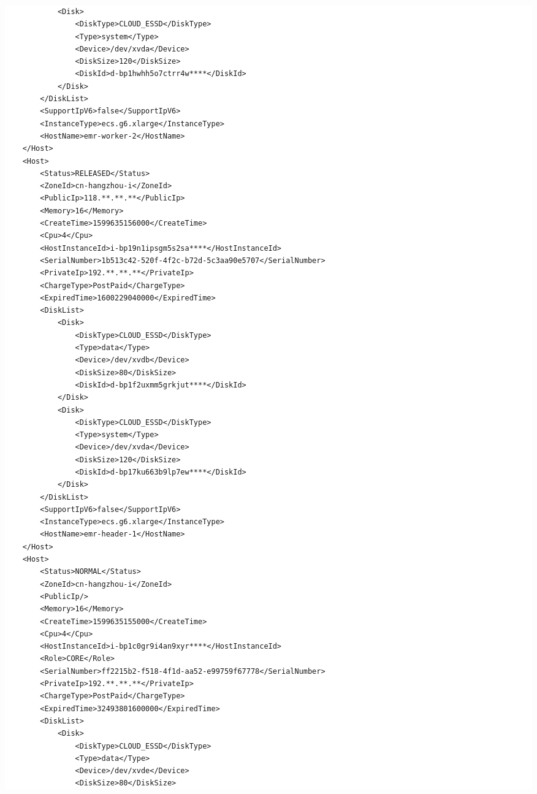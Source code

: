 ```
            <Disk>
                <DiskType>CLOUD_ESSD</DiskType>
                <Type>system</Type>
                <Device>/dev/xvda</Device>
                <DiskSize>120</DiskSize>
                <DiskId>d-bp1hwhh5o7ctrr4w****</DiskId>
            </Disk>
        </DiskList>
        <SupportIpV6>false</SupportIpV6>
        <InstanceType>ecs.g6.xlarge</InstanceType>
        <HostName>emr-worker-2</HostName>
    </Host>
    <Host>
        <Status>RELEASED</Status>
        <ZoneId>cn-hangzhou-i</ZoneId>
        <PublicIp>118.**.**.**</PublicIp>
        <Memory>16</Memory>
        <CreateTime>1599635156000</CreateTime>
        <Cpu>4</Cpu>
        <HostInstanceId>i-bp19n1ipsgm5s2sa****</HostInstanceId>
        <SerialNumber>1b513c42-520f-4f2c-b72d-5c3aa90e5707</SerialNumber>
        <PrivateIp>192.**.**.**</PrivateIp>
        <ChargeType>PostPaid</ChargeType>
        <ExpiredTime>1600229040000</ExpiredTime>
        <DiskList>
            <Disk>
                <DiskType>CLOUD_ESSD</DiskType>
                <Type>data</Type>
                <Device>/dev/xvdb</Device>
                <DiskSize>80</DiskSize>
                <DiskId>d-bp1f2uxmm5grkjut****</DiskId>
            </Disk>
            <Disk>
                <DiskType>CLOUD_ESSD</DiskType>
                <Type>system</Type>
                <Device>/dev/xvda</Device>
                <DiskSize>120</DiskSize>
                <DiskId>d-bp17ku663b9lp7ew****</DiskId>
            </Disk>
        </DiskList>
        <SupportIpV6>false</SupportIpV6>
        <InstanceType>ecs.g6.xlarge</InstanceType>
        <HostName>emr-header-1</HostName>
    </Host>
    <Host>
        <Status>NORMAL</Status>
        <ZoneId>cn-hangzhou-i</ZoneId>
        <PublicIp/>
        <Memory>16</Memory>
        <CreateTime>1599635155000</CreateTime>
        <Cpu>4</Cpu>
        <HostInstanceId>i-bp1c0gr9i4an9xyr****</HostInstanceId>
        <Role>CORE</Role>
        <SerialNumber>ff2215b2-f518-4f1d-aa52-e99759f67778</SerialNumber>
        <PrivateIp>192.**.**.**</PrivateIp>
        <ChargeType>PostPaid</ChargeType>
        <ExpiredTime>32493801600000</ExpiredTime>
        <DiskList>
            <Disk>
                <DiskType>CLOUD_ESSD</DiskType>
                <Type>data</Type>
                <Device>/dev/xvde</Device>
                <DiskSize>80</DiskSize>
```